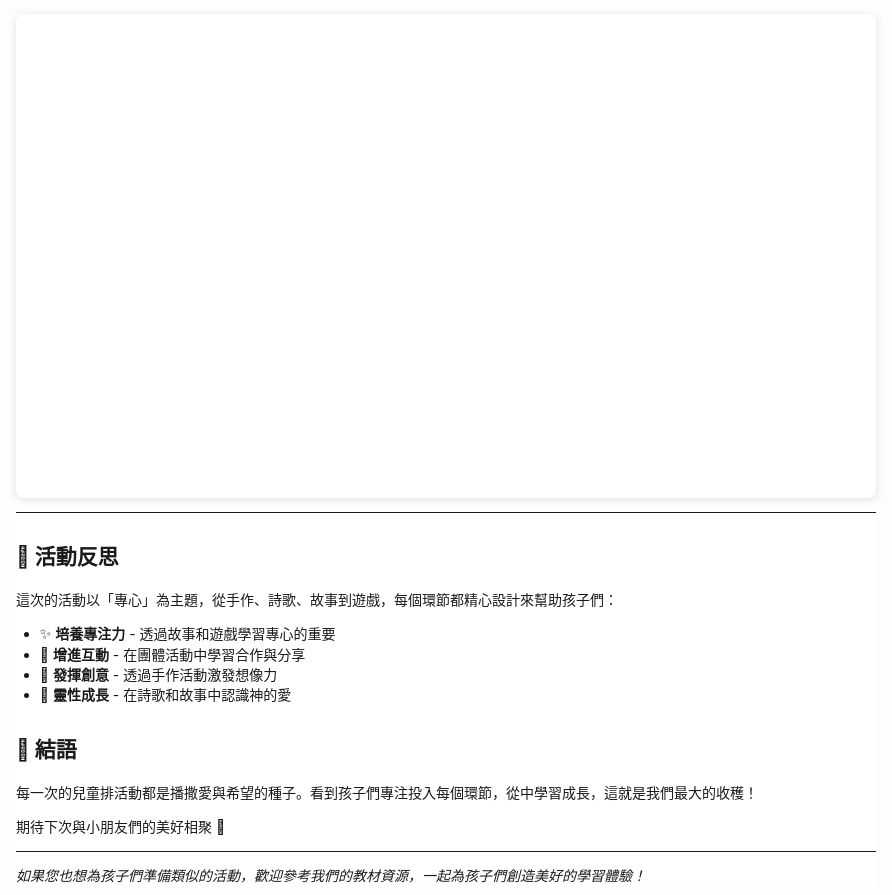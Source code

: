 <div style="position: relative; width: 100%; height: 0; padding-top: 56.2500%;
 padding-bottom: 0; box-shadow: 0 2px 8px 0 rgba(63,69,81,0.16); margin-top: 1.6em; margin-bottom: 0.9em; overflow: hidden;
 border-radius: 8px; will-change: transform;">
  <iframe loading="lazy" style="position: absolute; width: 100%; height: 100%; top: 0; left: 0; border: none; padding: 0;margin: 0;"
    src="https://www.canva.com/design/DAGrcfJK7R0/8dIbI0zOcwxn9LlDGgUwug/view?embed" allowfullscreen="allowfullscreen" allow="fullscreen">
  </iframe>
</div>

---

## 💭 活動反思

這次的活動以「專心」為主題，從手作、詩歌、故事到遊戲，每個環節都精心設計來幫助孩子們：

- ✨ **培養專注力** - 透過故事和遊戲學習專心的重要
- 🤝 **增進互動** - 在團體活動中學習合作與分享
- 🎨 **發揮創意** - 透過手作活動激發想像力
- 🙏 **靈性成長** - 在詩歌和故事中認識神的愛

## 📝 結語

每一次的兒童排活動都是播撒愛與希望的種子。看到孩子們專注投入每個環節，從中學習成長，這就是我們最大的收穫！

期待下次與小朋友們的美好相聚 💝

---

*如果您也想為孩子們準備類似的活動，歡迎參考我們的教材資源，一起為孩子們創造美好的學習體驗！*

